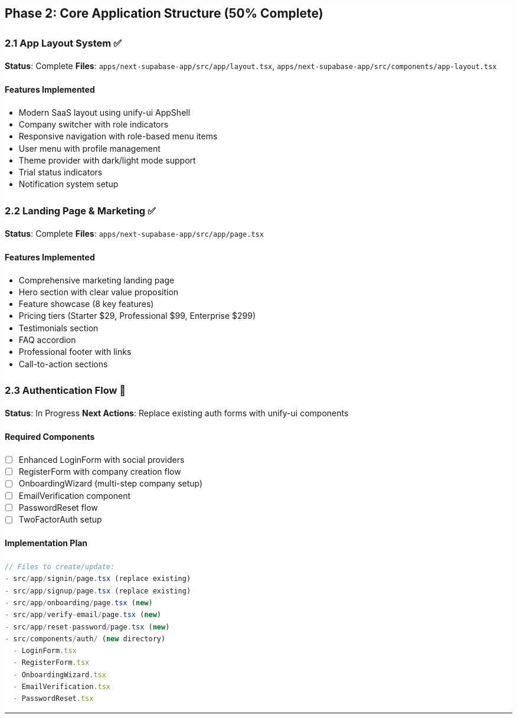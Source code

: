 
## Phase 2: Core Application Structure (50% Complete)

### 2.1 App Layout System ✅

**Status**: Complete
**Files**: `apps/next-supabase-app/src/app/layout.tsx`, `apps/next-supabase-app/src/components/app-layout.tsx`

#### Features Implemented

- Modern SaaS layout using unify-ui AppShell
- Company switcher with role indicators
- Responsive navigation with role-based menu items
- User menu with profile management
- Theme provider with dark/light mode support
- Trial status indicators
- Notification system setup

### 2.2 Landing Page & Marketing ✅

**Status**: Complete
**Files**: `apps/next-supabase-app/src/app/page.tsx`

#### Features Implemented

- Comprehensive marketing landing page
- Hero section with clear value proposition
- Feature showcase (8 key features)
- Pricing tiers (Starter $29, Professional $99, Enterprise $299)
- Testimonials section
- FAQ accordion
- Professional footer with links
- Call-to-action sections

### 2.3 Authentication Flow 🔄

**Status**: In Progress
**Next Actions**: Replace existing auth forms with unify-ui components

#### Required Components

- [ ] Enhanced LoginForm with social providers
- [ ] RegisterForm with company creation flow
- [ ] OnboardingWizard (multi-step company setup)
- [ ] EmailVerification component
- [ ] PasswordReset flow
- [ ] TwoFactorAuth setup

#### Implementation Plan

```typescript
// Files to create/update:
- src/app/signin/page.tsx (replace existing)
- src/app/signup/page.tsx (replace existing)
- src/app/onboarding/page.tsx (new)
- src/app/verify-email/page.tsx (new)
- src/app/reset-password/page.tsx (new)
- src/components/auth/ (new directory)
  - LoginForm.tsx
  - RegisterForm.tsx
  - OnboardingWizard.tsx
  - EmailVerification.tsx
  - PasswordReset.tsx
```

---